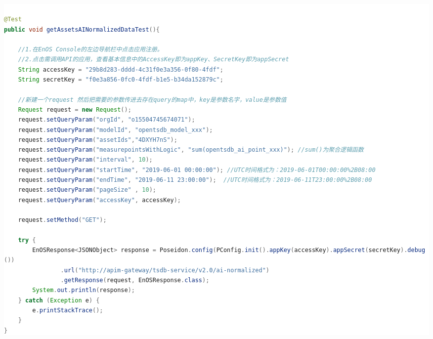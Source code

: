 ```java

@Test
public void getAssetsAINormalizedDataTest(){
    
    //1.在EnOS Console的左边导航栏中点击应用注册。
    //2.点击需调用API的应用，查看基本信息中的AccessKey即为appKey、SecretKey即为appSecret
    String accessKey = "29b8d283-dddd-4c31f0e3a356-0f80-4fdf";
    String secretKey = "f0e3a856-0fc0-4fdf-b1e5-b34da152879c";

    //新建一个request 然后把需要的参数传进去存在query的map中，key是参数名字，value是参数值
    Request request = new Request();
    request.setQueryParam("orgId", "o15504745674071");
    request.setQueryParam("modelId", "opentsdb_model_xxx");
    request.setQueryParam("assetIds","4DXYH7nS");
    request.setQueryParam("measurepointsWithLogic", "sum(opentsdb_ai_point_xxx)"); //sum()为聚合逻辑函数
    request.setQueryParam("interval", 10);
    request.setQueryParam("startTime", "2019-06-01 00:00:00"); //UTC时间格式为：2019-06-01T00:00:00%2B08:00
    request.setQueryParam("endTime", "2019-06-11 23:00:00");  //UTC时间格式为：2019-06-11T23:00:00%2B08:00
    request.setQueryParam("pageSize" , 10);
    request.setQueryParam("accessKey", accessKey);
    
    request.setMethod("GET");

    try {
        EnOSResponse<JSONObject> response = Poseidon.config(PConfig.init().appKey(accessKey).appSecret(secretKey).debug())
                .url("http://apim-gateway/tsdb-service/v2.0/ai-normalized")
                .getResponse(request, EnOSResponse.class);
        System.out.println(response);
    } catch (Exception e) {
        e.printStackTrace();
    }
}
```
